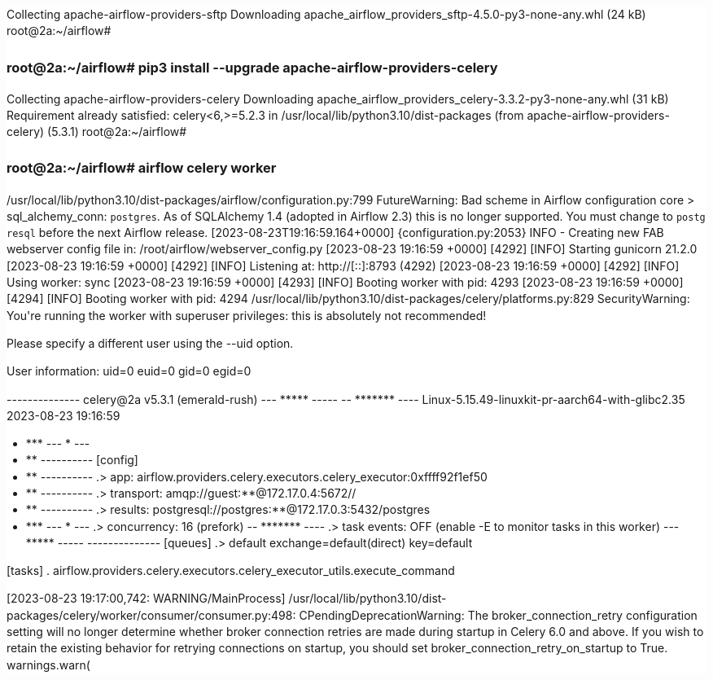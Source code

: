 Collecting apache-airflow-providers-sftp
  Downloading apache_airflow_providers_sftp-4.5.0-py3-none-any.whl (24 kB)
root@2a:~/airflow# 
### root@2a:~/airflow# pip3 install --upgrade apache-airflow-providers-celery
Collecting apache-airflow-providers-celery
  Downloading apache_airflow_providers_celery-3.3.2-py3-none-any.whl (31 kB)
Requirement already satisfied: celery<6,>=5.2.3 in /usr/local/lib/python3.10/dist-packages (from apache-airflow-providers-celery) (5.3.1)
root@2a:~/airflow# 
### root@2a:~/airflow# airflow celery worker
/usr/local/lib/python3.10/dist-packages/airflow/configuration.py:799 FutureWarning: Bad scheme in Airflow configuration core > sql_alchemy_conn: `postgres`. As of SQLAlchemy 1.4 (adopted in Airflow 2.3) this is no longer supported.  You must change to `postgresql` before the next Airflow release.
[2023-08-23T19:16:59.164+0000] {configuration.py:2053} INFO - Creating new FAB webserver config file in: /root/airflow/webserver_config.py
[2023-08-23 19:16:59 +0000] [4292] [INFO] Starting gunicorn 21.2.0
[2023-08-23 19:16:59 +0000] [4292] [INFO] Listening at: http://[::]:8793 (4292)
[2023-08-23 19:16:59 +0000] [4292] [INFO] Using worker: sync
[2023-08-23 19:16:59 +0000] [4293] [INFO] Booting worker with pid: 4293
[2023-08-23 19:16:59 +0000] [4294] [INFO] Booting worker with pid: 4294
/usr/local/lib/python3.10/dist-packages/celery/platforms.py:829 SecurityWarning: You're running the worker with superuser privileges: this is
absolutely not recommended!

Please specify a different user using the --uid option.

User information: uid=0 euid=0 gid=0 egid=0

 
 -------------- celery@2a v5.3.1 (emerald-rush)
--- ***** ----- 
-- ******* ---- Linux-5.15.49-linuxkit-pr-aarch64-with-glibc2.35 2023-08-23 19:16:59
- *** --- * --- 
- ** ---------- [config]
- ** ---------- .> app:         airflow.providers.celery.executors.celery_executor:0xffff92f1ef50
- ** ---------- .> transport:   amqp://guest:**@172.17.0.4:5672//
- ** ---------- .> results:     postgresql://postgres:**@172.17.0.3:5432/postgres
- *** --- * --- .> concurrency: 16 (prefork)
-- ******* ---- .> task events: OFF (enable -E to monitor tasks in this worker)
--- ***** ----- 
 -------------- [queues]
                .> default          exchange=default(direct) key=default
                

[tasks]
  . airflow.providers.celery.executors.celery_executor_utils.execute_command

[2023-08-23 19:17:00,742: WARNING/MainProcess] /usr/local/lib/python3.10/dist-packages/celery/worker/consumer/consumer.py:498: CPendingDeprecationWarning: The broker_connection_retry configuration setting will no longer determine
whether broker connection retries are made during startup in Celery 6.0 and above.
If you wish to retain the existing behavior for retrying connections on startup,
you should set broker_connection_retry_on_startup to True.
  warnings.warn(
